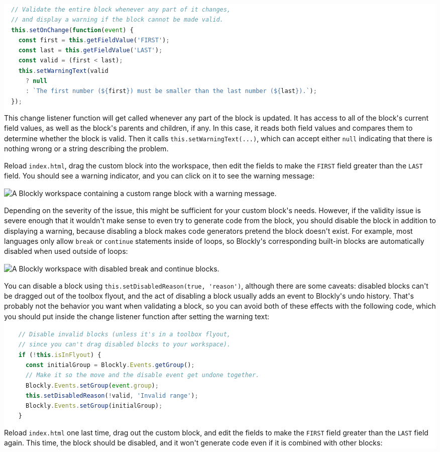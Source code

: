 ```js
  // Validate the entire block whenever any part of it changes,
  // and display a warning if the block cannot be made valid.
  this.setOnChange(function(event) {
    const first = this.getFieldValue('FIRST');
    const last = this.getFieldValue('LAST');
    const valid = (first < last);
    this.setWarningText(valid
      ? null
      : `The first number (${first}) must be smaller than the last number (${last}).`);
  });
```

This change listener function will get called whenever any part of the block is updated. It has access to all of the block's current field values, as well as the block's parents and children, if any. In this case, it reads both field values and compares them to determine whether the block is valid. Then it calls `this.setWarningText(...)`, which can accept either `null` indicating that there is nothing wrong or a string describing the problem.

Reload `index.html`, drag the custom block into the workspace, then edit the fields to make the `FIRST` field greater than the `LAST` field. You should see a warning indicator, and you can click on it to see the warning message:

![A Blockly workspace containing a custom range block with a warning message.](warning_message.png)

Depending on the severity of the issue, this might be sufficient for your custom block's needs. However, if the validity issue is severe enough that it wouldn't make sense to even try to generate code from the block, you should disable the block in addition to displaying a warning, because disabling a block makes code generators pretend the block doesn't exist. For example, most languages only allow `break` or `continue` statements inside of loops, so Blockly's corresponding built-in blocks are automatically disabled when used outside of loops:

![A Blockly workspace with disabled break and continue blocks.](disabled_break.png)

You can disable a block using `this.setDisabledReason(true, 'reason')`, although there are some caveats: disabled blocks can't be dragged out of the toolbox flyout, and the act of disabling a block usually adds an event to Blockly's undo history. That's probably not the behavior you want when validating a block, so you can avoid both of these effects with the following code, which you should put inside the change listener function after setting the warning text:

```js
    // Disable invalid blocks (unless it's in a toolbox flyout,
    // since you can't drag disabled blocks to your workspace).
    if (!this.isInFlyout) {
      const initialGroup = Blockly.Events.getGroup();
      // Make it so the move and the disable event get undone together.
      Blockly.Events.setGroup(event.group);
      this.setDisabledReason(!valid, 'Invalid range');
      Blockly.Events.setGroup(initialGroup);
    }
```

Reload `index.html` one last time, drag out the custom block, and edit the fields to make the `FIRST` field greater than the `LAST` field again. This time, the block should be disabled, and it won't generate code even if it is combined with other blocks:
